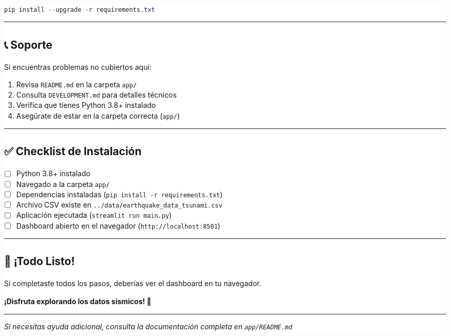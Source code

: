 ```powershell
pip install --upgrade -r requirements.txt
```

---

## 📞 Soporte

Si encuentras problemas no cubiertos aquí:

1. Revisa `README.md` en la carpeta `app/`
2. Consulta `DEVELOPMENT.md` para detalles técnicos
3. Verifica que tienes Python 3.8+ instalado
4. Asegúrate de estar en la carpeta correcta (`app/`)

---

## ✅ Checklist de Instalación

- [ ] Python 3.8+ instalado
- [ ] Navegado a la carpeta `app/`
- [ ] Dependencias instaladas (`pip install -r requirements.txt`)
- [ ] Archivo CSV existe en `../data/earthquake_data_tsunami.csv`
- [ ] Aplicación ejecutada (`streamlit run main.py`)
- [ ] Dashboard abierto en el navegador (`http://localhost:8501`)

---

## 🎉 ¡Todo Listo!

Si completaste todos los pasos, deberías ver el dashboard en tu navegador.

**¡Disfruta explorando los datos sísmicos! 🌊**

---

*Si necesitas ayuda adicional, consulta la documentación completa en `app/README.md`*
